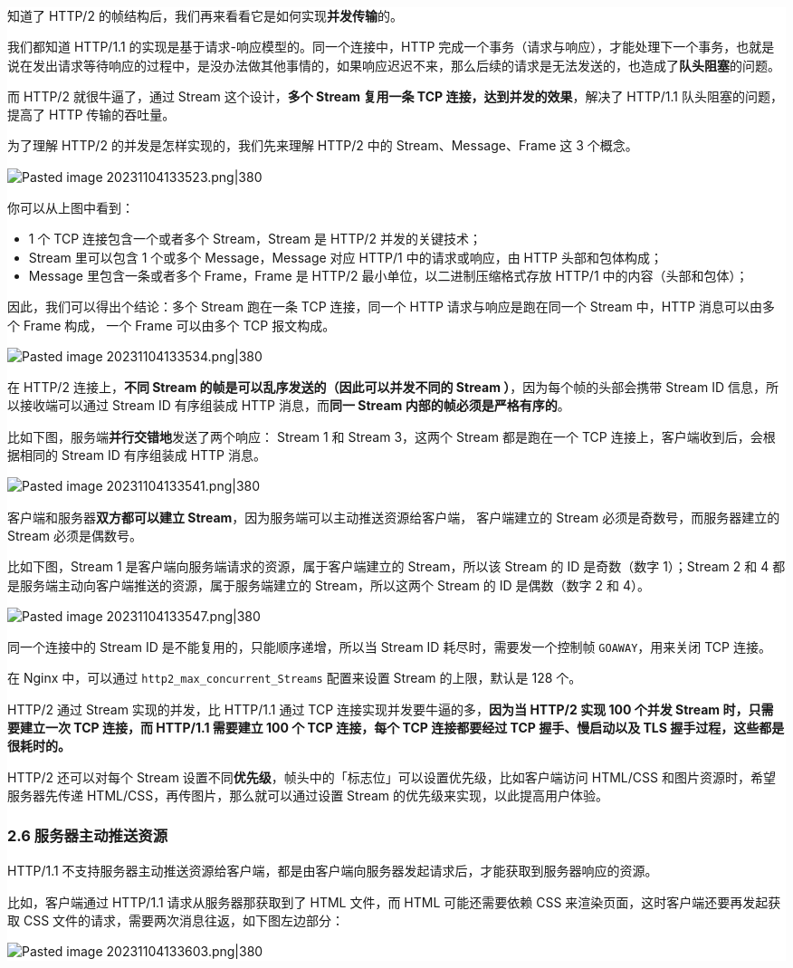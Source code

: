 知道了 HTTP/2 的帧结构后，我们再来看看它是如何实现**并发传输**的。

我们都知道 HTTP/1.1 的实现是基于请求-响应模型的。同一个连接中，HTTP 完成一个事务（请求与响应），才能处理下一个事务，也就是说在发出请求等待响应的过程中，是没办法做其他事情的，如果响应迟迟不来，那么后续的请求是无法发送的，也造成了**队头阻塞**的问题。

而 HTTP/2 就很牛逼了，通过 Stream 这个设计，**多个 Stream 复用一条 TCP 连接，达到并发的效果**，解决了 HTTP/1.1 队头阻塞的问题，提高了 HTTP 传输的吞吐量。

为了理解 HTTP/2 的并发是怎样实现的，我们先来理解 HTTP/2 中的 Stream、Message、Frame 这 3 个概念。

![Pasted image 20231104133523.png|380](https://my-obsidian-image.oss-cn-guangzhou.aliyuncs.com/2024/04/e8a00d916c2e9112aaa99258980a776e.png)


你可以从上图中看到：

- 1 个 TCP 连接包含一个或者多个 Stream，Stream 是 HTTP/2 并发的关键技术；
- Stream 里可以包含 1 个或多个 Message，Message 对应 HTTP/1 中的请求或响应，由 HTTP 头部和包体构成；
- Message 里包含一条或者多个 Frame，Frame 是 HTTP/2 最小单位，以二进制压缩格式存放 HTTP/1 中的内容（头部和包体）；

因此，我们可以得出个结论：多个 Stream 跑在一条 TCP 连接，同一个 HTTP 请求与响应是跑在同一个 Stream 中，HTTP 消息可以由多个 Frame 构成， 一个 Frame 可以由多个 TCP 报文构成。

![Pasted image 20231104133534.png|380](https://my-obsidian-image.oss-cn-guangzhou.aliyuncs.com/2024/04/5c25309d0f6dedceb0d2b528e47c4247.png)


在 HTTP/2 连接上，**不同 Stream 的帧是可以乱序发送的（因此可以并发不同的 Stream ）**，因为每个帧的头部会携带 Stream ID 信息，所以接收端可以通过 Stream ID 有序组装成 HTTP 消息，而**同一 Stream 内部的帧必须是严格有序的**。

比如下图，服务端**并行交错地**发送了两个响应： Stream 1 和 Stream 3，这两个 Stream 都是跑在一个 TCP 连接上，客户端收到后，会根据相同的 Stream ID 有序组装成 HTTP 消息。

![Pasted image 20231104133541.png|380](https://my-obsidian-image.oss-cn-guangzhou.aliyuncs.com/2024/04/59de279689b1413ccbcf54d0acb405e1.png)


客户端和服务器**双方都可以建立 Stream**，因为服务端可以主动推送资源给客户端， 客户端建立的 Stream 必须是奇数号，而服务器建立的 Stream 必须是偶数号。

比如下图，Stream 1 是客户端向服务端请求的资源，属于客户端建立的 Stream，所以该 Stream 的 ID 是奇数（数字 1）；Stream 2 和 4 都是服务端主动向客户端推送的资源，属于服务端建立的 Stream，所以这两个 Stream 的 ID 是偶数（数字 2 和 4）。

![Pasted image 20231104133547.png|380](https://my-obsidian-image.oss-cn-guangzhou.aliyuncs.com/2024/04/7798e25775f660f9343cfef073d213dd.png)


同一个连接中的 Stream ID 是不能复用的，只能顺序递增，所以当 Stream ID 耗尽时，需要发一个控制帧 `GOAWAY`，用来关闭 TCP 连接。

在 Nginx 中，可以通过 `http2_max_concurrent_Streams` 配置来设置 Stream 的上限，默认是 128 个。

HTTP/2 通过 Stream 实现的并发，比 HTTP/1.1 通过 TCP 连接实现并发要牛逼的多，**因为当 HTTP/2 实现 100 个并发 Stream 时，只需要建立一次 TCP 连接，而 HTTP/1.1 需要建立 100 个 TCP 连接，每个 TCP 连接都要经过 TCP 握手、慢启动以及 TLS 握手过程，这些都是很耗时的。**

HTTP/2 还可以对每个 Stream 设置不同**优先级**，帧头中的「标志位」可以设置优先级，比如客户端访问 HTML/CSS 和图片资源时，希望服务器先传递 HTML/CSS，再传图片，那么就可以通过设置 Stream 的优先级来实现，以此提高用户体验。

### 2.6 服务器主动推送资源

HTTP/1.1 不支持服务器主动推送资源给客户端，都是由客户端向服务器发起请求后，才能获取到服务器响应的资源。

比如，客户端通过 HTTP/1.1 请求从服务器那获取到了 HTML 文件，而 HTML 可能还需要依赖 CSS 来渲染页面，这时客户端还要再发起获取 CSS 文件的请求，需要两次消息往返，如下图左边部分：

![Pasted image 20231104133603.png|380](https://my-obsidian-image.oss-cn-guangzhou.aliyuncs.com/2024/04/2be052951e47da174ec89d2aa22af8ce.png)
